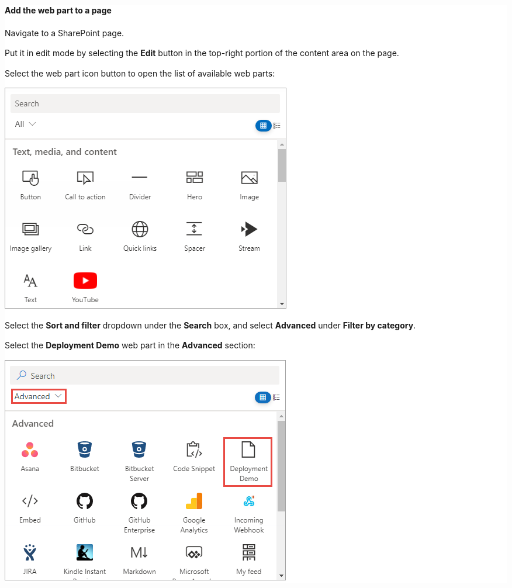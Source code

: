 #### Add the web part to a page

Navigate to a SharePoint page.

Put it in edit mode by selecting the **Edit** button in the top-right portion of the content area on the page.

Select the web part icon button to open the list of available web parts:

![Screenshot of adding the web part to the page - web part gallery](../media/03-deploy-step-05.png)

Select the **Sort and filter** dropdown under the **Search** box, and select **Advanced** under **Filter by category**.

Select the **Deployment Demo** web part in the **Advanced** section:

![Screenshot of adding the web part to the page - selecting web part from the toolbox](../media/03-deploy-step-06.png)
